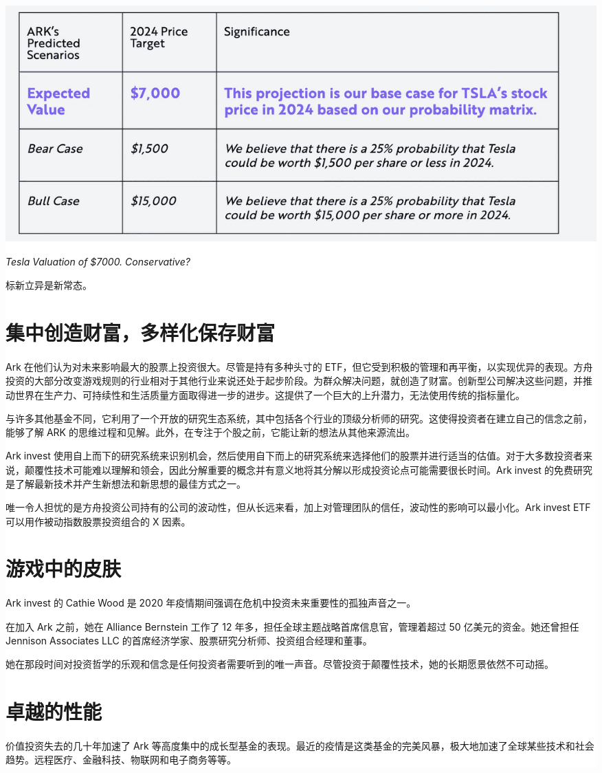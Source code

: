 ![](img/726e8023a7ff025f03dbee0b30ccfad6.png)

*Tesla Valuation of $7000\. Conservative?*

标新立异是新常态。

# 集中创造财富，多样化保存财富

Ark 在他们认为对未来影响最大的股票上投资很大。尽管是持有多种头寸的 ETF，但它受到积极的管理和再平衡，以实现优异的表现。方舟投资的大部分改变游戏规则的行业相对于其他行业来说还处于起步阶段。为群众解决问题，就创造了财富。创新型公司解决这些问题，并推动世界在生产力、可持续性和生活质量方面取得进一步的进步。这提供了一个巨大的上升潜力，无法使用传统的指标量化。

与许多其他基金不同，它利用了一个开放的研究生态系统，其中包括各个行业的顶级分析师的研究。这使得投资者在建立自己的信念之前，能够了解 ARK 的思维过程和见解。此外，在专注于个股之前，它能让新的想法从其他来源流出。

Ark invest 使用自上而下的研究系统来识别机会，然后使用自下而上的研究系统来选择他们的股票并进行适当的估值。对于大多数投资者来说，颠覆性技术可能难以理解和领会，因此分解重要的概念并有意义地将其分解以形成投资论点可能需要很长时间。Ark invest 的免费研究是了解最新技术并产生新想法和新思想的最佳方式之一。

唯一令人担忧的是方舟投资公司持有的公司的波动性，但从长远来看，加上对管理团队的信任，波动性的影响可以最小化。Ark invest ETF 可以用作被动指数股票投资组合的 X 因素。

# 游戏中的皮肤

Ark invest 的 Cathie Wood 是 2020 年疫情期间强调在危机中投资未来重要性的孤独声音之一。

在加入 Ark 之前，她在 Alliance Bernstein 工作了 12 年多，担任全球主题战略首席信息官，管理着超过 50 亿美元的资金。她还曾担任 Jennison Associates LLC 的首席经济学家、股票研究分析师、投资组合经理和董事。

她在那段时间对投资哲学的乐观和信念是任何投资者需要听到的唯一声音。尽管投资于颠覆性技术，她的长期愿景依然不可动摇。

# 卓越的性能

价值投资失去的几十年加速了 Ark 等高度集中的成长型基金的表现。最近的疫情是这类基金的完美风暴，极大地加速了全球某些技术和社会趋势。远程医疗、金融科技、物联网和电子商务等等。
